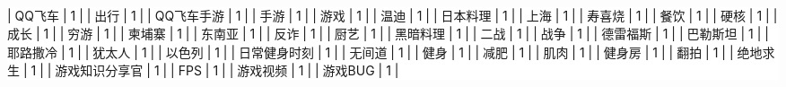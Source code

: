 | QQ飞车 | 1 |
| 出行 | 1 |
| QQ飞车手游 | 1 |
| 手游 | 1 |
| 游戏 | 1 |
| 温迪 | 1 |
| 日本料理 | 1 |
| 上海 | 1 |
| 寿喜烧 | 1 |
| 餐饮 | 1 |
| 硬核 | 1 |
| 成长 | 1 |
| 穷游 | 1 |
| 柬埔寨 | 1 |
| 东南亚 | 1 |
| 反诈 | 1 |
| 厨艺 | 1 |
| 黑暗料理 | 1 |
| 二战 | 1 |
| 战争 | 1 |
| 德雷福斯 | 1 |
| 巴勒斯坦 | 1 |
| 耶路撒冷 | 1 |
| 犹太人 | 1 |
| 以色列 | 1 |
| 日常健身时刻 | 1 |
| 无间道 | 1 |
| 健身 | 1 |
| 减肥 | 1 |
| 肌肉 | 1 |
| 健身房 | 1 |
| 翻拍 | 1 |
| 绝地求生 | 1 |
| 游戏知识分享官 | 1 |
| FPS | 1 |
| 游戏视频 | 1 |
| 游戏BUG | 1 |
